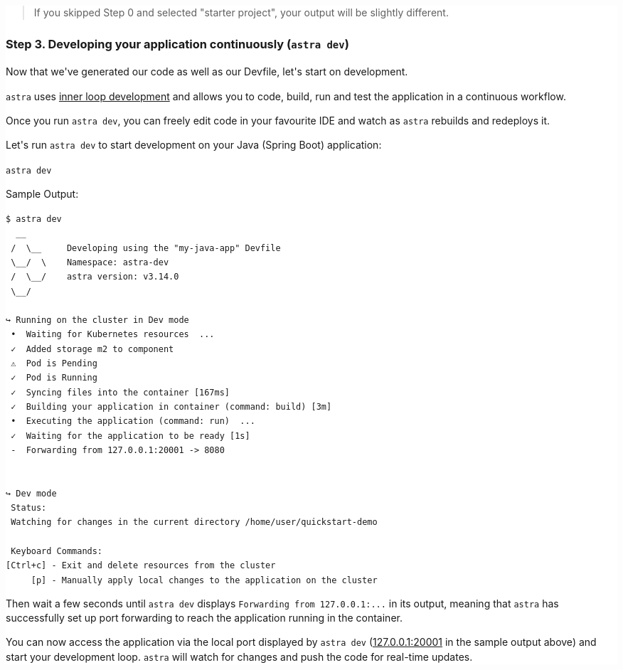 ```console
```

> If you skipped Step 0 and selected "starter project", your output will be slightly different.

### Step 3. Developing your application continuously (`astra dev`)

Now that we've generated our code as well as our Devfile, let's start on development.

`astra` uses [inner loop development](/docs/introduction#what-is-inner-loop-and-outer-loop) and allows you to code,
build, run and test the application in a continuous workflow.

Once you run `astra dev`, you can freely edit code in your favourite IDE and watch as `astra` rebuilds and redeploys it.

<p>Let's run <code>astra dev</code> to start development on your <span>Java (Spring Boot)</span> application:</p>

```console
astra dev
```

Sample Output:

```console
$ astra dev
  __
 /  \__     Developing using the "my-java-app" Devfile
 \__/  \    Namespace: astra-dev
 /  \__/    astra version: v3.14.0
 \__/

↪ Running on the cluster in Dev mode
 •  Waiting for Kubernetes resources  ...
 ✓  Added storage m2 to component
 ⚠  Pod is Pending
 ✓  Pod is Running
 ✓  Syncing files into the container [167ms]
 ✓  Building your application in container (command: build) [3m]
 •  Executing the application (command: run)  ...
 ✓  Waiting for the application to be ready [1s]
 -  Forwarding from 127.0.0.1:20001 -> 8080


↪ Dev mode
 Status:
 Watching for changes in the current directory /home/user/quickstart-demo

 Keyboard Commands:
[Ctrl+c] - Exit and delete resources from the cluster
     [p] - Manually apply local changes to the application on the cluster
```

Then wait a few seconds until `astra dev` displays `Forwarding from 127.0.0.1:...` in its output,
meaning that `astra` has successfully set up port forwarding to reach the application running in the container.

You can now access the application via the local port displayed by `astra dev` ([127.0.0.1:20001](http://127.0.0.1:20001) in the sample output above) and start your development loop.
`astra` will watch for changes and push the code for real-time updates.

